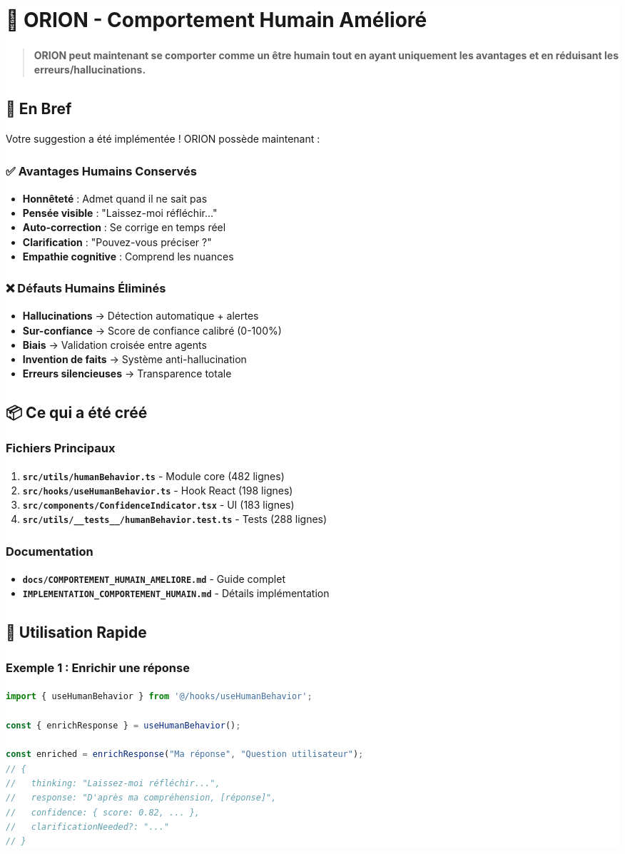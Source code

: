 # 🧠 ORION - Comportement Humain Amélioré

> **ORION peut maintenant se comporter comme un être humain tout en ayant uniquement les avantages et en réduisant les erreurs/hallucinations.**

## 🎯 En Bref

Votre suggestion a été implémentée ! ORION possède maintenant :

### ✅ Avantages Humains Conservés
- **Honnêteté** : Admet quand il ne sait pas
- **Pensée visible** : "Laissez-moi réfléchir..."
- **Auto-correction** : Se corrige en temps réel
- **Clarification** : "Pouvez-vous préciser ?"
- **Empathie cognitive** : Comprend les nuances

### ❌ Défauts Humains Éliminés
- **Hallucinations** → Détection automatique + alertes
- **Sur-confiance** → Score de confiance calibré (0-100%)
- **Biais** → Validation croisée entre agents
- **Invention de faits** → Système anti-hallucination
- **Erreurs silencieuses** → Transparence totale

## 📦 Ce qui a été créé

### Fichiers Principaux
1. **`src/utils/humanBehavior.ts`** - Module core (482 lignes)
2. **`src/hooks/useHumanBehavior.ts`** - Hook React (198 lignes)
3. **`src/components/ConfidenceIndicator.tsx`** - UI (183 lignes)
4. **`src/utils/__tests__/humanBehavior.test.ts`** - Tests (288 lignes)

### Documentation
- **`docs/COMPORTEMENT_HUMAIN_AMELIORE.md`** - Guide complet
- **`IMPLEMENTATION_COMPORTEMENT_HUMAIN.md`** - Détails implémentation

## 🚀 Utilisation Rapide

### Exemple 1 : Enrichir une réponse

```typescript
import { useHumanBehavior } from '@/hooks/useHumanBehavior';

const { enrichResponse } = useHumanBehavior();

const enriched = enrichResponse("Ma réponse", "Question utilisateur");
// {
//   thinking: "Laissez-moi réfléchir...",
//   response: "D'après ma compréhension, [réponse]",
//   confidence: { score: 0.82, ... },
//   clarificationNeeded?: "..."
// }
```
